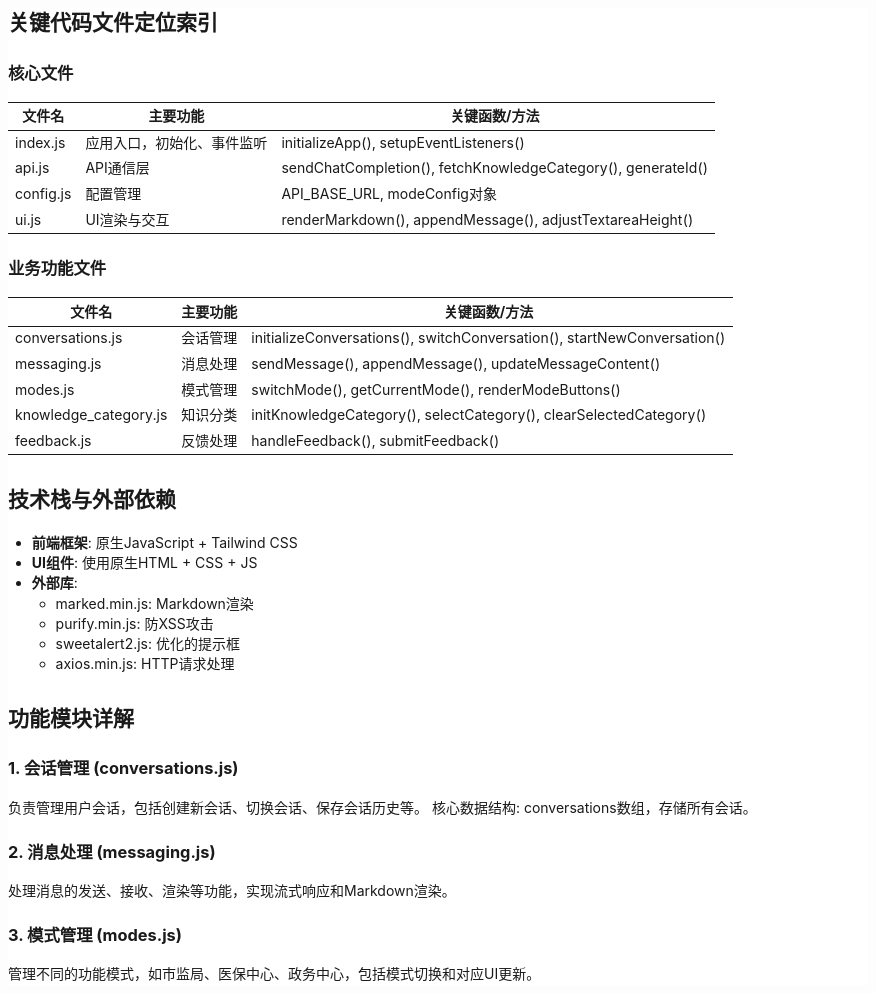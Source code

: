 ## 关键代码文件定位索引

### 核心文件

| 文件名 | 主要功能 | 关键函数/方法 |
|--------|---------|--------------|
| index.js | 应用入口，初始化、事件监听 | initializeApp(), setupEventListeners() |
| api.js | API通信层 | sendChatCompletion(), fetchKnowledgeCategory(), generateId() |
| config.js | 配置管理 | API_BASE_URL, modeConfig对象 |
| ui.js | UI渲染与交互 | renderMarkdown(), appendMessage(), adjustTextareaHeight() |

### 业务功能文件

| 文件名 | 主要功能 | 关键函数/方法 |
|--------|---------|--------------|
| conversations.js | 会话管理 | initializeConversations(), switchConversation(), startNewConversation() |
| messaging.js | 消息处理 | sendMessage(), appendMessage(), updateMessageContent() |
| modes.js | 模式管理 | switchMode(), getCurrentMode(), renderModeButtons() |
| knowledge_category.js | 知识分类 | initKnowledgeCategory(), selectCategory(), clearSelectedCategory() |
| feedback.js | 反馈处理 | handleFeedback(), submitFeedback() |

## 技术栈与外部依赖

- **前端框架**: 原生JavaScript + Tailwind CSS
- **UI组件**: 使用原生HTML + CSS + JS
- **外部库**:
  - marked.min.js: Markdown渲染
  - purify.min.js: 防XSS攻击
  - sweetalert2.js: 优化的提示框
  - axios.min.js: HTTP请求处理

## 功能模块详解

### 1. 会话管理 (conversations.js)
负责管理用户会话，包括创建新会话、切换会话、保存会话历史等。
核心数据结构: conversations数组，存储所有会话。

### 2. 消息处理 (messaging.js)
处理消息的发送、接收、渲染等功能，实现流式响应和Markdown渲染。

### 3. 模式管理 (modes.js)
管理不同的功能模式，如市监局、医保中心、政务中心，包括模式切换和对应UI更新。
